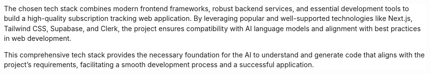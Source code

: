 The chosen tech stack combines modern frontend frameworks, robust backend services, and essential development tools to build a high-quality subscription tracking web application. By leveraging popular and well-supported technologies like Next.js, Tailwind CSS, Supabase, and Clerk, the project ensures compatibility with AI language models and alignment with best practices in web development.

This comprehensive tech stack provides the necessary foundation for the AI to understand and generate code that aligns with the project’s requirements, facilitating a smooth development process and a successful application.